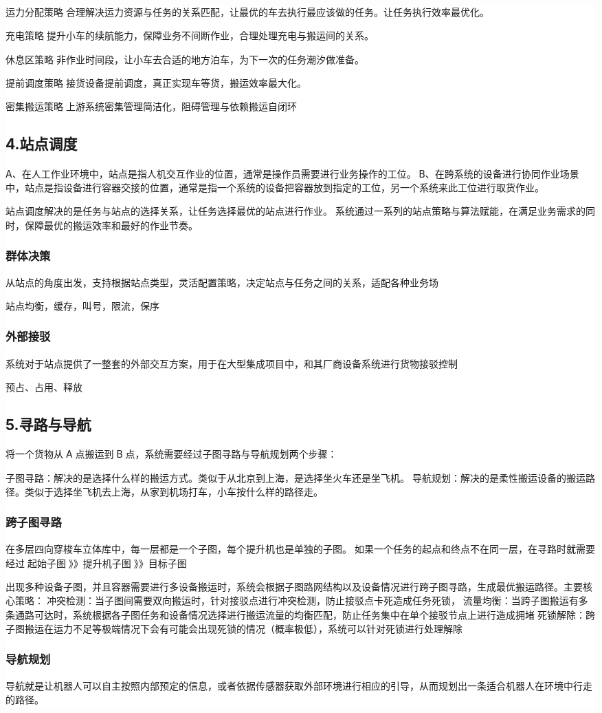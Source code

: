 运力分配策略
合理解决运力资源与任务的关系匹配，让最优的车去执行最应该做的任务。让任务执行效率最优化。

充电策略
提升小车的续航能力，保障业务不间断作业，合理处理充电与搬运间的关系。

休息区策略
非作业时间段，让小车去合适的地方泊车，为下一次的任务潮汐做准备。

提前调度策略
接货设备提前调度，真正实现车等货，搬运效率最大化。

密集搬运策略
上游系统密集管理简洁化，阻碍管理与依赖搬运自闭环

## 4.站点调度

A、在人工作业环境中，站点是指人机交互作业的位置，通常是操作员需要进行业务操作的工位。
B、在跨系统的设备进行协同作业场景中，站点是指设备进行容器交接的位置，通常是指一个系统的设备把容器放到指定的工位，另一个系统来此工位进行取货作业。

站点调度解决的是任务与站点的选择关系，让任务选择最优的站点进行作业。
系统通过一系列的站点策略与算法赋能，在满足业务需求的同时，保障最优的搬运效率和最好的作业节奏。

### 群体决策

从站点的角度出发，支持根据站点类型，灵活配置策略，决定站点与任务之间的关系，适配各种业务场

站点均衡，缓存，叫号，限流，保序

### 外部接驳

系统对于站点提供了一整套的外部交互方案，用于在大型集成项目中，和其厂商设备系统进行货物接驳控制

预占、占用、释放

## 5.寻路与导航

将一个货物从 A 点搬运到 B 点，系统需要经过子图寻路与导航规划两个步骤：

子图寻路：解决的是选择什么样的搬运方式。类似于从北京到上海，是选择坐火车还是坐飞机。
导航规划：解决的是柔性搬运设备的搬运路径。类似于选择坐飞机去上海，从家到机场打车，小车按什么样的路径走。

### 跨子图寻路

在多层四向穿梭车立体库中，每一层都是一个子图，每个提升机也是单独的子图。
如果一个任务的起点和终点不在同一层，在寻路时就需要经过 起始子图 》》提升机子图 》》目标子图

出现多种设备子图，并且容器需要进行多设备搬运时，系统会根据子图路网结构以及设备情况进行跨子图寻路，生成最优搬运路径。主要核心策略：
冲突检测：当子图间需要双向搬运时，针对接驳点进行冲突检测，防止接驳点卡死造成任务死锁，
流量均衡：当跨子图搬运有多条通路可达时，系统根据各子图任务和设备情况选择进行搬运流量的均衡匹配，防止任务集中在单个接驳节点上进行造成拥堵
死锁解除：跨子图搬运在运力不足等极端情况下会有可能会出现死锁的情况（概率极低），系统可以针对死锁进行处理解除

### 导航规划

导航就是让机器人可以自主按照内部预定的信息，或者依据传感器获取外部环境进行相应的引导，从而规划出一条适合机器人在环境中行走的路径。
